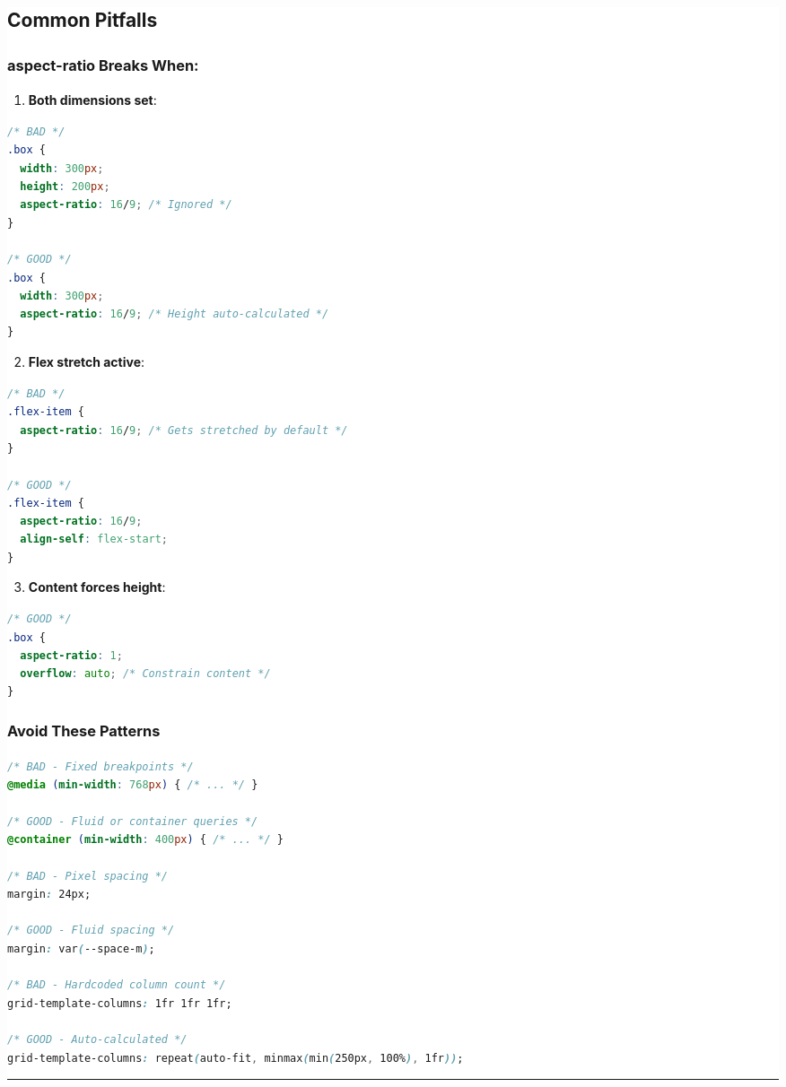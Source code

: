 
## Common Pitfalls

### aspect-ratio Breaks When:

1. **Both dimensions set**:
```css
/* BAD */
.box {
  width: 300px;
  height: 200px;
  aspect-ratio: 16/9; /* Ignored */
}

/* GOOD */
.box {
  width: 300px;
  aspect-ratio: 16/9; /* Height auto-calculated */
}
```

2. **Flex stretch active**:
```css
/* BAD */
.flex-item {
  aspect-ratio: 16/9; /* Gets stretched by default */
}

/* GOOD */
.flex-item {
  aspect-ratio: 16/9;
  align-self: flex-start;
}
```

3. **Content forces height**:
```css
/* GOOD */
.box {
  aspect-ratio: 1;
  overflow: auto; /* Constrain content */
}
```

### Avoid These Patterns

```css
/* BAD - Fixed breakpoints */
@media (min-width: 768px) { /* ... */ }

/* GOOD - Fluid or container queries */
@container (min-width: 400px) { /* ... */ }

/* BAD - Pixel spacing */
margin: 24px;

/* GOOD - Fluid spacing */
margin: var(--space-m);

/* BAD - Hardcoded column count */
grid-template-columns: 1fr 1fr 1fr;

/* GOOD - Auto-calculated */
grid-template-columns: repeat(auto-fit, minmax(min(250px, 100%), 1fr));
```

---